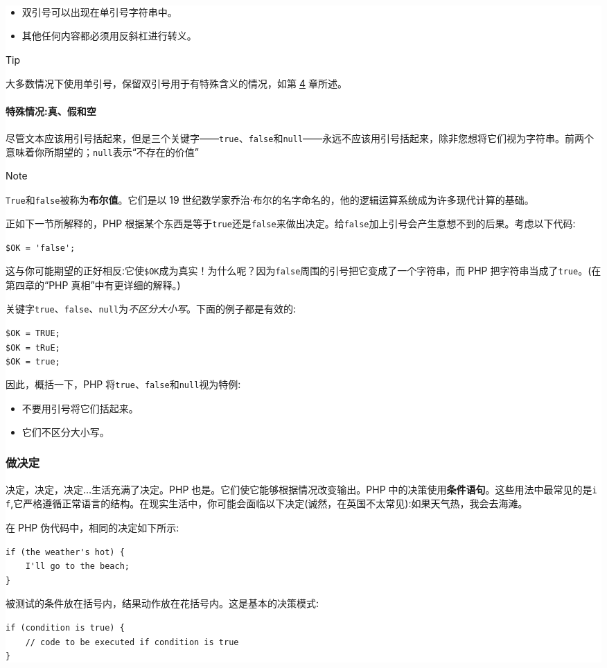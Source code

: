 *   双引号可以出现在单引号字符串中。

*   其他任何内容都必须用反斜杠进行转义。

Tip

大多数情况下使用单引号，保留双引号用于有特殊含义的情况，如第 [4](04.html) 章所述。

#### 特殊情况:真、假和空

尽管文本应该用引号括起来，但是三个关键字——`true`、`false`和`null`——永远不应该用引号括起来，除非您想将它们视为字符串。前两个意味着你所期望的；`null`表示“不存在的价值”

Note

`True`和`false`被称为**布尔值**。它们是以 19 世纪数学家乔治·布尔的名字命名的，他的逻辑运算系统成为许多现代计算的基础。

正如下一节所解释的，PHP 根据某个东西是等于`true`还是`false`来做出决定。给`false`加上引号会产生意想不到的后果。考虑以下代码:

```
$OK = 'false';

```

这与你可能期望的正好相反:它使`$OK`成为真实！为什么呢？因为`false`周围的引号把它变成了一个字符串，而 PHP 把字符串当成了`true`。(在第四章的“PHP 真相”中有更详细的解释。)

关键字`true`、`false`、`null`为*不区分大小写*。下面的例子都是有效的:

```
$OK = TRUE;
$OK = tRuE;
$OK = true;

```

因此，概括一下，PHP 将`true`、`false`和`null`视为特例:

*   不要用引号将它们括起来。

*   它们不区分大小写。

### 做决定

决定，决定，决定…生活充满了决定。PHP 也是。它们使它能够根据情况改变输出。PHP 中的决策使用**条件语句**。这些用法中最常见的是`if`,它严格遵循正常语言的结构。在现实生活中，你可能会面临以下决定(诚然，在英国不太常见):如果天气热，我会去海滩。

在 PHP 伪代码中，相同的决定如下所示:

```
if (the weather's hot) {
    I'll go to the beach;
}

```

被测试的条件放在括号内，结果动作放在花括号内。这是基本的决策模式:

```
if (condition is true) {
    // code to be executed if condition is true
}

```
